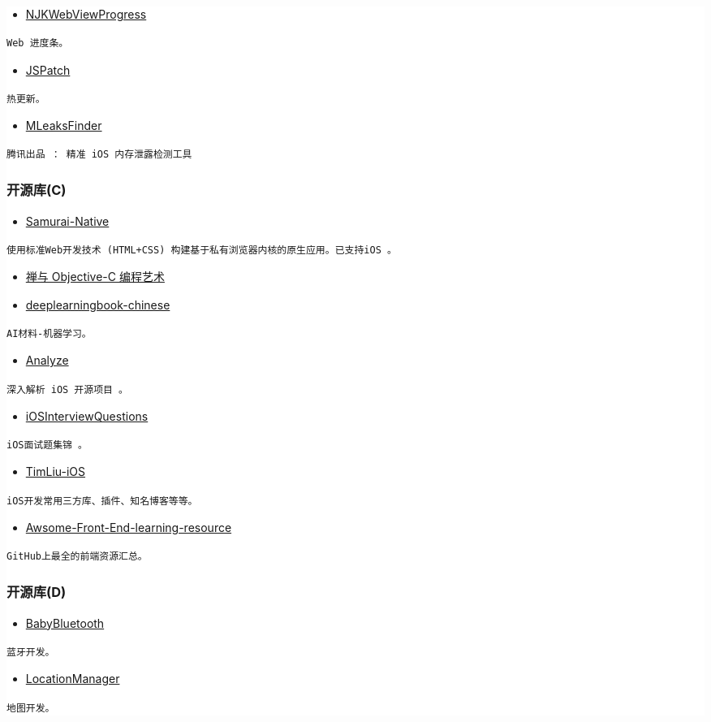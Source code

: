 * [NJKWebViewProgress](https://github.com/ninjinkun/NJKWebViewProgress)
```
Web 进度条。
```

* [JSPatch](https://github.com/bang590/JSPatch)
```
热更新。
```

* [MLeaksFinder](https://github.com/Tencent/MLeaksFinder)  
```
腾讯出品 ： 精准 iOS 内存泄露检测工具
```


### 开源库(C)
* [Samurai-Native](https://github.com/hackers-painters/samurai-native/blob/master/README_CN.md)
```
使用标准Web开发技术 (HTML+CSS) 构建基于私有浏览器内核的原生应用。已支持iOS 。
```

* [禅与 Objective-C 编程艺术](https://github.com/oa414/objc-zen-book-cn)

* [deeplearningbook-chinese](https://github.com/exacity/deeplearningbook-chinese)
```
AI材料-机器学习。
```

* [Analyze](https://github.com/Draveness/Analyze)
```
深入解析 iOS 开源项目 。
```

* [iOSInterviewQuestions](https://github.com/ChenYilong/iOSInterviewQuestions)
```
iOS面试题集锦 。
```

* [TimLiu-iOS](https://github.com/Tim9Liu9/TimLiu-iOS)
```
iOS开发常用三方库、插件、知名博客等等。
```

* [Awsome-Front-End-learning-resource](https://github.com/helloqingfeng/Awsome-Front-End-learning-resource)
```
GitHub上最全的前端资源汇总。
```


### 开源库(D)
* [BabyBluetooth](https://github.com/coolnameismy/BabyBluetooth)
```
蓝牙开发。
```

* [LocationManager](https://github.com/intuit/LocationManager)
```
地图开发。
```
